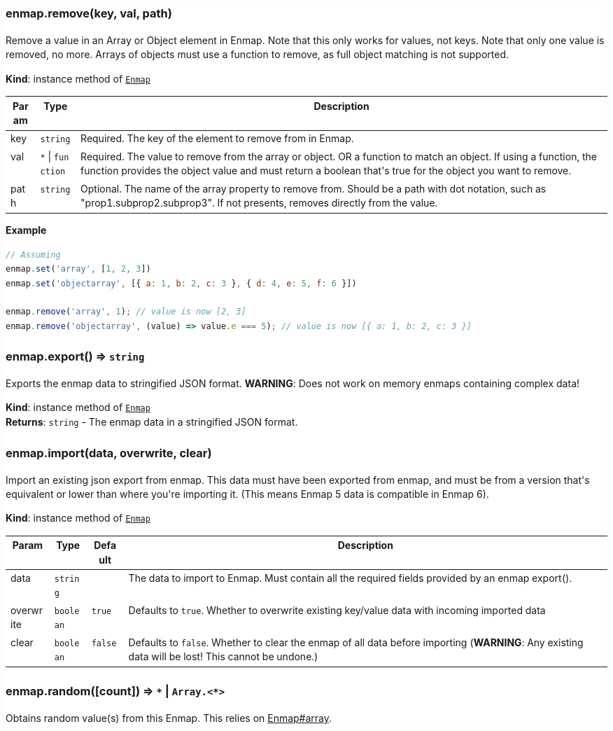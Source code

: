 ### enmap.remove(key, val, path)
Remove a value in an Array or Object element in Enmap. Note that this only works for
values, not keys. Note that only one value is removed, no more. Arrays of objects must use a function to remove,
as full object matching is not supported.

**Kind**: instance method of [<code>Enmap</code>](#enmap-map)  

| Param | Type | Description |
| --- | --- | --- |
| key | <code>string</code> | Required. The key of the element to remove from in Enmap. |
| val | <code>\*</code> \| <code>function</code> | Required. The value to remove from the array or object. OR a function to match an object. If using a function, the function provides the object value and must return a boolean that's true for the object you want to remove. |
| path | <code>string</code> | Optional. The name of the array property to remove from. Should be a path with dot notation, such as "prop1.subprop2.subprop3". If not presents, removes directly from the value. |

**Example**  
```js
// Assuming
enmap.set('array', [1, 2, 3])
enmap.set('objectarray', [{ a: 1, b: 2, c: 3 }, { d: 4, e: 5, f: 6 }])

enmap.remove('array', 1); // value is now [2, 3]
enmap.remove('objectarray', (value) => value.e === 5); // value is now [{ a: 1, b: 2, c: 3 }]
```
<a name="Enmap+export"></a>

### enmap.export() ⇒ <code>string</code>
Exports the enmap data to stringified JSON format.
**__WARNING__**: Does not work on memory enmaps containing complex data!

**Kind**: instance method of [<code>Enmap</code>](#enmap-map)  
**Returns**: <code>string</code> - The enmap data in a stringified JSON format.  
<a name="Enmap+import"></a>

### enmap.import(data, overwrite, clear)
Import an existing json export from enmap. This data must have been exported from enmap,
and must be from a version that's equivalent or lower than where you're importing it.
(This means Enmap 5 data is compatible in Enmap 6).

**Kind**: instance method of [<code>Enmap</code>](#enmap-map)  

| Param | Type | Default | Description |
| --- | --- | --- | --- |
| data | <code>string</code> |  | The data to import to Enmap. Must contain all the required fields provided by an enmap export(). |
| overwrite | <code>boolean</code> | <code>true</code> | Defaults to `true`. Whether to overwrite existing key/value data with incoming imported data |
| clear | <code>boolean</code> | <code>false</code> | Defaults to `false`. Whether to clear the enmap of all data before importing (**__WARNING__**: Any existing data will be lost! This cannot be undone.) |

<a name="Enmap+random"></a>

### enmap.random([count]) ⇒ <code>\*</code> \| <code>Array.&lt;\*&gt;</code>
Obtains random value(s) from this Enmap. This relies on [Enmap#array](Enmap#array).

